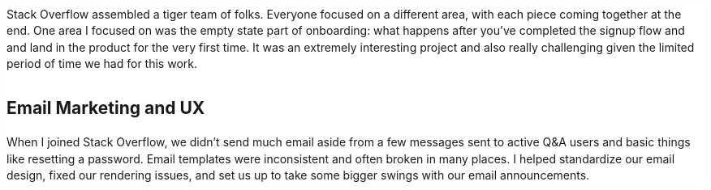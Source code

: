 Stack Overflow assembled a tiger team of folks. Everyone focused on a different area, with each piece coming together at the end. One area I focused on was the empty state part of onboarding: what happens after you’ve completed the signup flow and and land in the product for the very first time. It was an extremely interesting project and also really challenging given the limited period of time we had for this work.

## Email Marketing and UX

When I joined Stack Overflow, we didn’t send much email aside from a few messages sent to active Q&A users and basic things like resetting a password. Email templates were inconsistent and often broken in many places. I helped standardize our email design, fixed our rendering issues, and set us up to take some bigger swings with our email announcements.

<figure class="unbound max-w-5xl">
    <div class="flex items-center p-4 rounded bg-gray-8 gs4 sm:block">
        <div class="flex--cell sm:mx-auto sm:mb-4">